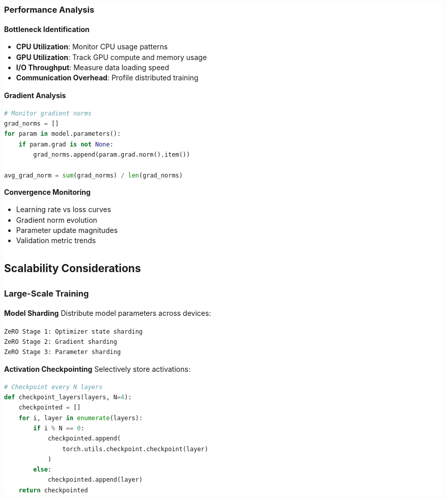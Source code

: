### Performance Analysis

**Bottleneck Identification**
- **CPU Utilization**: Monitor CPU usage patterns
- **GPU Utilization**: Track GPU compute and memory usage
- **I/O Throughput**: Measure data loading speed
- **Communication Overhead**: Profile distributed training

**Gradient Analysis**
```python
# Monitor gradient norms
grad_norms = []
for param in model.parameters():
    if param.grad is not None:
        grad_norms.append(param.grad.norm().item())

avg_grad_norm = sum(grad_norms) / len(grad_norms)
```

**Convergence Monitoring**
- Learning rate vs loss curves
- Gradient norm evolution
- Parameter update magnitudes
- Validation metric trends

## Scalability Considerations

### Large-Scale Training

**Model Sharding**
Distribute model parameters across devices:
```
ZeRO Stage 1: Optimizer state sharding
ZeRO Stage 2: Gradient sharding  
ZeRO Stage 3: Parameter sharding
```

**Activation Checkpointing**
Selectively store activations:
```python
# Checkpoint every N layers
def checkpoint_layers(layers, N=4):
    checkpointed = []
    for i, layer in enumerate(layers):
        if i % N == 0:
            checkpointed.append(
                torch.utils.checkpoint.checkpoint(layer)
            )
        else:
            checkpointed.append(layer)
    return checkpointed
```
